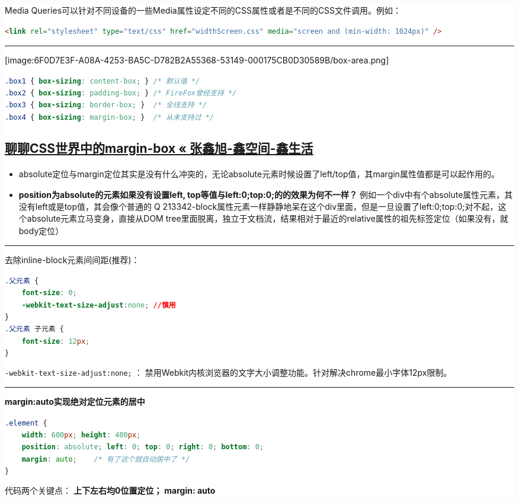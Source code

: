 Media Queries可以针对不同设备的一些Media属性设定不同的CSS属性或者是不同的CSS文件调用。例如：
```html
<link rel="stylesheet" type="text/css" href="widthScreen.css" media="screen and (min-width: 1024px)" />
```

---

[image:6F0D7E3F-A08A-4253-BA5C-D782B2A55368-53149-000175CB0D30589B/box-area.png]

```css
.box1 { box-sizing: content-box; } /* 默认值 */
.box2 { box-sizing: padding-box; } /* FireFox曾经支持 */
.box3 { box-sizing: border-box; }  /* 全线支持 */
.box4 { box-sizing: margin-box; }  /* 从未支持过 */
```

[聊聊CSS世界中的margin-box «  张鑫旭-鑫空间-鑫生活](http://www.zhangxinxu.com/wordpress/2016/09/talking-about-css-margin-box/)
---

- absolute定位与margin定位其实是没有什么冲突的，无论absolute元素时候设置了left/top值，其margin属性值都是可以起作用的。

- **position为absolute的元素如果没有设置left, top等值与left:0;top:0;的的效果为何不一样？**
例如一个div中有个absolute属性元素，其没有left或是top值，其会像个普通的  Q	213342-block属性元素一样静静地呆在这个div里面，但是一旦设置了left:0;top:0;对不起，这个absolute元素立马变身，直接从DOM tree里面脱离，独立于文档流，结果相对于最近的relative属性的祖先标签定位（如果没有，就body定位）

---

去除inline-block元素间间距(推荐)：

```css
.父元素 {
    font-size: 0;
    -webkit-text-size-adjust:none; //慎用
}
.父元素 子元素 {
    font-size: 12px;
}
```

 `-webkit-text-size-adjust:none;` ： 禁用Webkit内核浏览器的文字大小调整功能。针对解决chrome最小字体12px限制。

---

**margin:auto实现绝对定位元素的居中**

```css
.element {
    width: 600px; height: 400px;
    position: absolute; left: 0; top: 0; right: 0; bottom: 0;
    margin: auto;    /* 有了这个就自动居中了 */
}
```

代码两个关键点：
**上下左右均0位置定位；**
**margin: auto**
